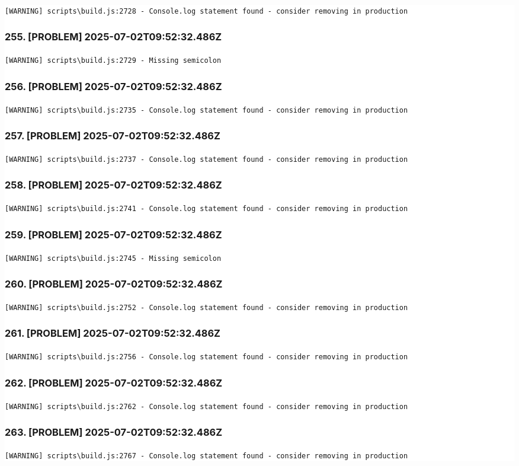 ```
[WARNING] scripts\build.js:2728 - Console.log statement found - consider removing in production
```

### 255. [PROBLEM] 2025-07-02T09:52:32.486Z

```
[WARNING] scripts\build.js:2729 - Missing semicolon
```

### 256. [PROBLEM] 2025-07-02T09:52:32.486Z

```
[WARNING] scripts\build.js:2735 - Console.log statement found - consider removing in production
```

### 257. [PROBLEM] 2025-07-02T09:52:32.486Z

```
[WARNING] scripts\build.js:2737 - Console.log statement found - consider removing in production
```

### 258. [PROBLEM] 2025-07-02T09:52:32.486Z

```
[WARNING] scripts\build.js:2741 - Console.log statement found - consider removing in production
```

### 259. [PROBLEM] 2025-07-02T09:52:32.486Z

```
[WARNING] scripts\build.js:2745 - Missing semicolon
```

### 260. [PROBLEM] 2025-07-02T09:52:32.486Z

```
[WARNING] scripts\build.js:2752 - Console.log statement found - consider removing in production
```

### 261. [PROBLEM] 2025-07-02T09:52:32.486Z

```
[WARNING] scripts\build.js:2756 - Console.log statement found - consider removing in production
```

### 262. [PROBLEM] 2025-07-02T09:52:32.486Z

```
[WARNING] scripts\build.js:2762 - Console.log statement found - consider removing in production
```

### 263. [PROBLEM] 2025-07-02T09:52:32.486Z

```
[WARNING] scripts\build.js:2767 - Console.log statement found - consider removing in production
```
